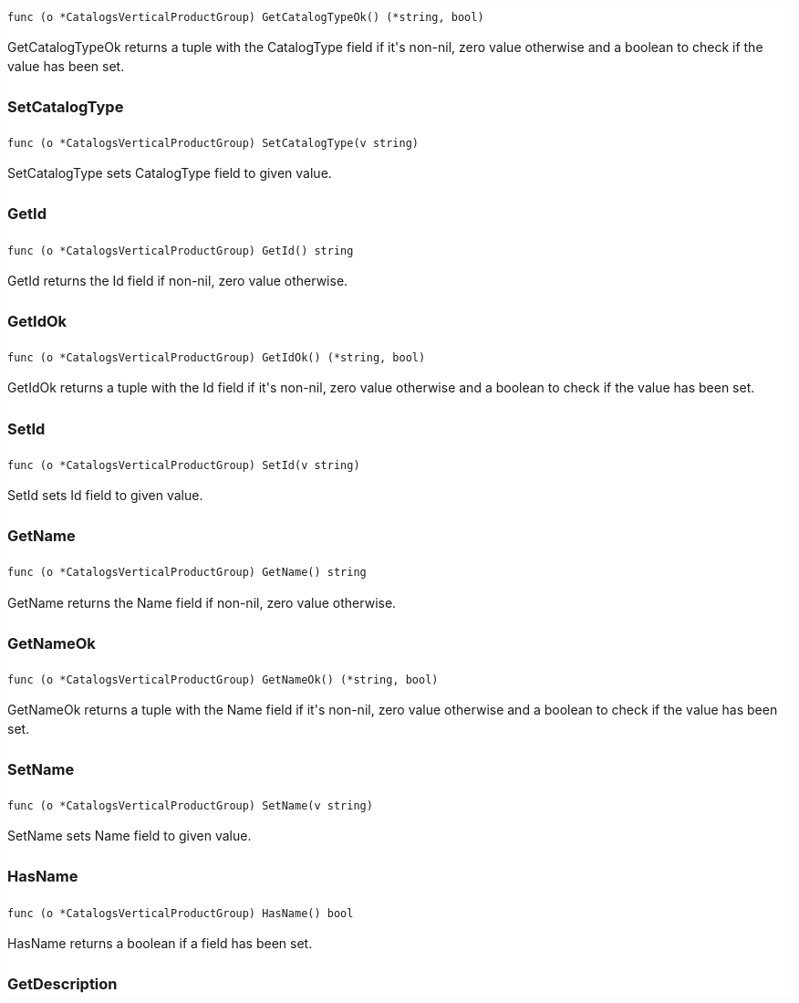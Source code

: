 `func (o *CatalogsVerticalProductGroup) GetCatalogTypeOk() (*string, bool)`

GetCatalogTypeOk returns a tuple with the CatalogType field if it's non-nil, zero value otherwise
and a boolean to check if the value has been set.

### SetCatalogType

`func (o *CatalogsVerticalProductGroup) SetCatalogType(v string)`

SetCatalogType sets CatalogType field to given value.


### GetId

`func (o *CatalogsVerticalProductGroup) GetId() string`

GetId returns the Id field if non-nil, zero value otherwise.

### GetIdOk

`func (o *CatalogsVerticalProductGroup) GetIdOk() (*string, bool)`

GetIdOk returns a tuple with the Id field if it's non-nil, zero value otherwise
and a boolean to check if the value has been set.

### SetId

`func (o *CatalogsVerticalProductGroup) SetId(v string)`

SetId sets Id field to given value.


### GetName

`func (o *CatalogsVerticalProductGroup) GetName() string`

GetName returns the Name field if non-nil, zero value otherwise.

### GetNameOk

`func (o *CatalogsVerticalProductGroup) GetNameOk() (*string, bool)`

GetNameOk returns a tuple with the Name field if it's non-nil, zero value otherwise
and a boolean to check if the value has been set.

### SetName

`func (o *CatalogsVerticalProductGroup) SetName(v string)`

SetName sets Name field to given value.

### HasName

`func (o *CatalogsVerticalProductGroup) HasName() bool`

HasName returns a boolean if a field has been set.

### GetDescription
